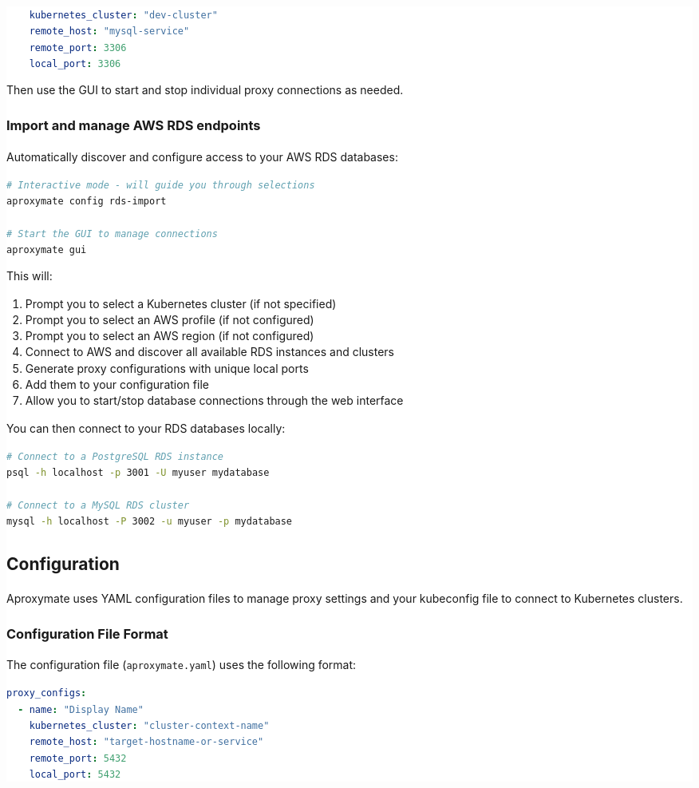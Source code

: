 ```yaml
    kubernetes_cluster: "dev-cluster"
    remote_host: "mysql-service"
    remote_port: 3306
    local_port: 3306
```

Then use the GUI to start and stop individual proxy connections as needed.

### Import and manage AWS RDS endpoints

Automatically discover and configure access to your AWS RDS databases:

```bash
# Interactive mode - will guide you through selections
aproxymate config rds-import

# Start the GUI to manage connections
aproxymate gui
```

This will:

1. Prompt you to select a Kubernetes cluster (if not specified)
2. Prompt you to select an AWS profile (if not configured)
3. Prompt you to select an AWS region (if not configured)
4. Connect to AWS and discover all available RDS instances and clusters
5. Generate proxy configurations with unique local ports
6. Add them to your configuration file
7. Allow you to start/stop database connections through the web interface

You can then connect to your RDS databases locally:

```bash
# Connect to a PostgreSQL RDS instance
psql -h localhost -p 3001 -U myuser mydatabase

# Connect to a MySQL RDS cluster
mysql -h localhost -P 3002 -u myuser -p mydatabase
```

## Configuration

Aproxymate uses YAML configuration files to manage proxy settings and your kubeconfig file to connect to Kubernetes clusters.

### Configuration File Format

The configuration file (`aproxymate.yaml`) uses the following format:

```yaml
proxy_configs:
  - name: "Display Name"
    kubernetes_cluster: "cluster-context-name"
    remote_host: "target-hostname-or-service"
    remote_port: 5432
    local_port: 5432
```
